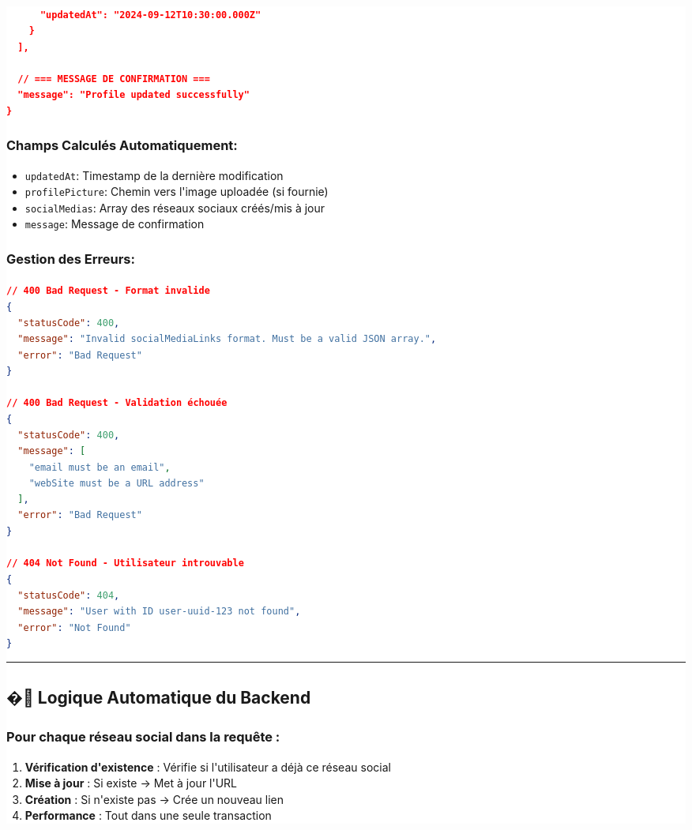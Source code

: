 ```json
      "updatedAt": "2024-09-12T10:30:00.000Z"
    }
  ],
  
  // === MESSAGE DE CONFIRMATION ===
  "message": "Profile updated successfully"
}
```

### **Champs Calculés Automatiquement:**
- `updatedAt`: Timestamp de la dernière modification
- `profilePicture`: Chemin vers l'image uploadée (si fournie)
- `socialMedias`: Array des réseaux sociaux créés/mis à jour
- `message`: Message de confirmation

### **Gestion des Erreurs:**
```json
// 400 Bad Request - Format invalide
{
  "statusCode": 400,
  "message": "Invalid socialMediaLinks format. Must be a valid JSON array.",
  "error": "Bad Request"
}

// 400 Bad Request - Validation échouée
{
  "statusCode": 400, 
  "message": [
    "email must be an email",
    "webSite must be a URL address"
  ],
  "error": "Bad Request"
}

// 404 Not Found - Utilisateur introuvable
{
  "statusCode": 404,
  "message": "User with ID user-uuid-123 not found",
  "error": "Not Found"
}
```

---

## �🔧 Logique Automatique du Backend

### Pour chaque réseau social dans la requête :

1. **Vérification d'existence** : Vérifie si l'utilisateur a déjà ce réseau social
2. **Mise à jour** : Si existe → Met à jour l'URL
3. **Création** : Si n'existe pas → Crée un nouveau lien
4. **Performance** : Tout dans une seule transaction
